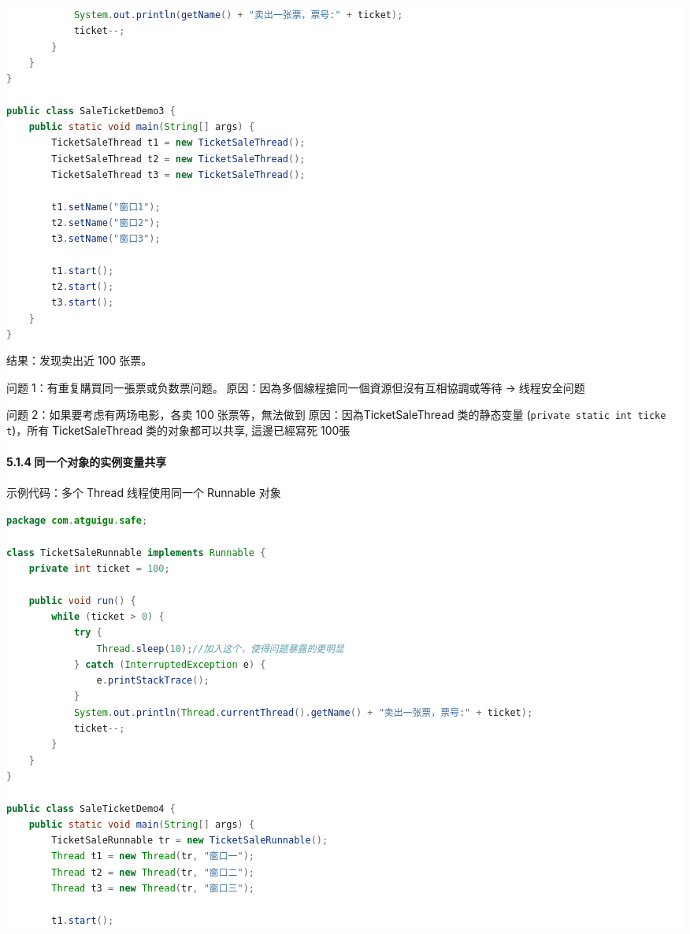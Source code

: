 ```java
            System.out.println(getName() + "卖出一张票，票号:" + ticket);
            ticket--;
        }
    }
}

public class SaleTicketDemo3 {
    public static void main(String[] args) {
        TicketSaleThread t1 = new TicketSaleThread();
        TicketSaleThread t2 = new TicketSaleThread();
        TicketSaleThread t3 = new TicketSaleThread();

        t1.setName("窗口1");
        t2.setName("窗口2");
        t3.setName("窗口3");

        t1.start();
        t2.start();
        t3.start();
    }
}
```
结果：发现卖出近 100 张票。

问题 1：有重复購買同一張票或负数票问题。
原因：因為多個線程搶同一個資源但沒有互相協調或等待 -> 线程安全问题

问题 2：如果要考虑有两场电影，各卖 100 张票等，無法做到
原因：因為TicketSaleThread 类的静态变量 (`private static int ticket`)，所有 TicketSaleThread 类的对象都可以共享, 這邊已經寫死 100張

#### 5.1.4 同一个对象的实例变量共享

[](https://github.com/re4388/atguigu-java/tree/main/%E7%AC%AC10%E7%AB%A0_%E5%A4%9A%E7%BA%BF%E7%A8%8B#514-%E5%90%8C%E4%B8%80%E4%B8%AA%E5%AF%B9%E8%B1%A1%E7%9A%84%E5%AE%9E%E4%BE%8B%E5%8F%98%E9%87%8F%E5%85%B1%E4%BA%AB)

示例代码：多个 Thread 线程使用同一个 Runnable 对象
```java
package com.atguigu.safe;

class TicketSaleRunnable implements Runnable {
    private int ticket = 100;

    public void run() {
        while (ticket > 0) {
            try {
                Thread.sleep(10);//加入这个，使得问题暴露的更明显
            } catch (InterruptedException e) {
                e.printStackTrace();
            }
            System.out.println(Thread.currentThread().getName() + "卖出一张票，票号:" + ticket);
            ticket--;
        }
    }
}

public class SaleTicketDemo4 {
    public static void main(String[] args) {
        TicketSaleRunnable tr = new TicketSaleRunnable();
        Thread t1 = new Thread(tr, "窗口一");
        Thread t2 = new Thread(tr, "窗口二");
        Thread t3 = new Thread(tr, "窗口三");

        t1.start();
```